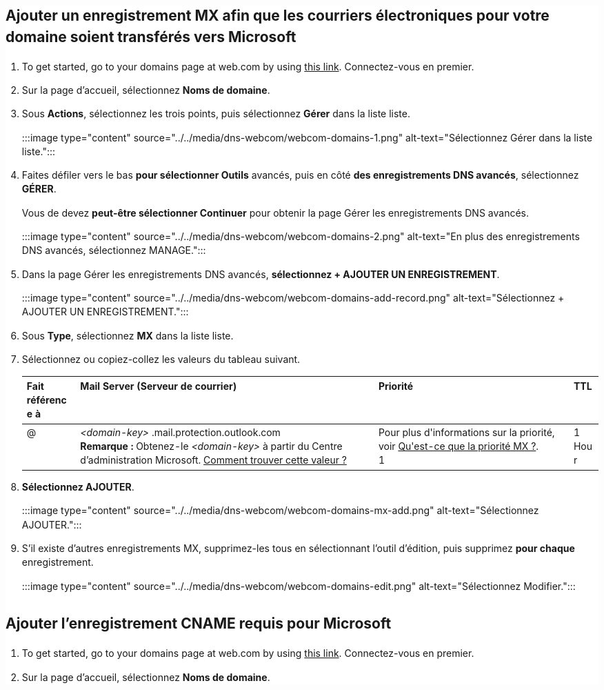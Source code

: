 ## <a name="add-an-mx-record-so-email-for-your-domain-will-come-to-microsoft"></a>Ajouter un enregistrement MX afin que les courriers électroniques pour votre domaine soient transférés vers Microsoft

1. To get started, go to your domains page at web.com by using [this link](https://checkout.web.com/manage-it/index.jsp). Connectez-vous en premier.
  
1. Sur la page d’accueil, sélectionnez **Noms de domaine**. 
  
1. Sous **Actions**, sélectionnez les trois points, puis sélectionnez **Gérer** dans la liste liste.

    :::image type="content" source="../../media/dns-webcom/webcom-domains-1.png" alt-text="Sélectionnez Gérer dans la liste liste.":::
  
1. Faites défiler vers le bas **pour sélectionner Outils** avancés, puis en côté **des enregistrements DNS avancés**, sélectionnez **GÉRER**.

    Vous de devez **peut-être sélectionner Continuer** pour obtenir la page Gérer les enregistrements DNS avancés.
  
    :::image type="content" source="../../media/dns-webcom/webcom-domains-2.png" alt-text="En plus des enregistrements DNS avancés, sélectionnez MANAGE.":::

1. Dans la page Gérer les enregistrements DNS avancés, **sélectionnez + AJOUTER UN ENREGISTREMENT**.

    :::image type="content" source="../../media/dns-webcom/webcom-domains-add-record.png" alt-text="Sélectionnez + AJOUTER UN ENREGISTREMENT.":::

1. Sous **Type**, sélectionnez **MX** dans la liste liste.

1. Sélectionnez ou copiez-collez les valeurs du tableau suivant. 

    | **Fait référence à** | **Mail Server (Serveur de courrier)**|**Priorité**|**TTL**|
    |:-----|:-----|:-----|:-----| 
    | @ |*\<domain-key\>*  .mail.protection.outlook.com  <br/> **Remarque :** Obtenez-le  *\<domain-key\>*  à partir du Centre d’administration Microsoft.   [Comment trouver cette valeur ?](../get-help-with-domains/information-for-dns-records.md) | Pour plus d'informations sur la priorité, voir [Qu'est-ce que la priorité MX ?](../setup/domains-faq.yml). <br/> 1| 1 Hour  <br/> |

1. **Sélectionnez AJOUTER**.

    :::image type="content" source="../../media/dns-webcom/webcom-domains-mx-add.png" alt-text="Sélectionnez AJOUTER.":::

1. S’il existe d’autres enregistrements MX, supprimez-les tous en sélectionnant l’outil d’édition, puis supprimez **pour chaque** enregistrement. 

    :::image type="content" source="../../media/dns-webcom/webcom-domains-edit.png" alt-text="Sélectionnez Modifier.":::

## <a name="add-the-cname-record-required-for-microsoft"></a>Ajouter l’enregistrement CNAME requis pour Microsoft

1. To get started, go to your domains page at web.com by using [this link](https://checkout.web.com/manage-it/index.jsp). Connectez-vous en premier.
  
1. Sur la page d’accueil, sélectionnez **Noms de domaine**. 
  